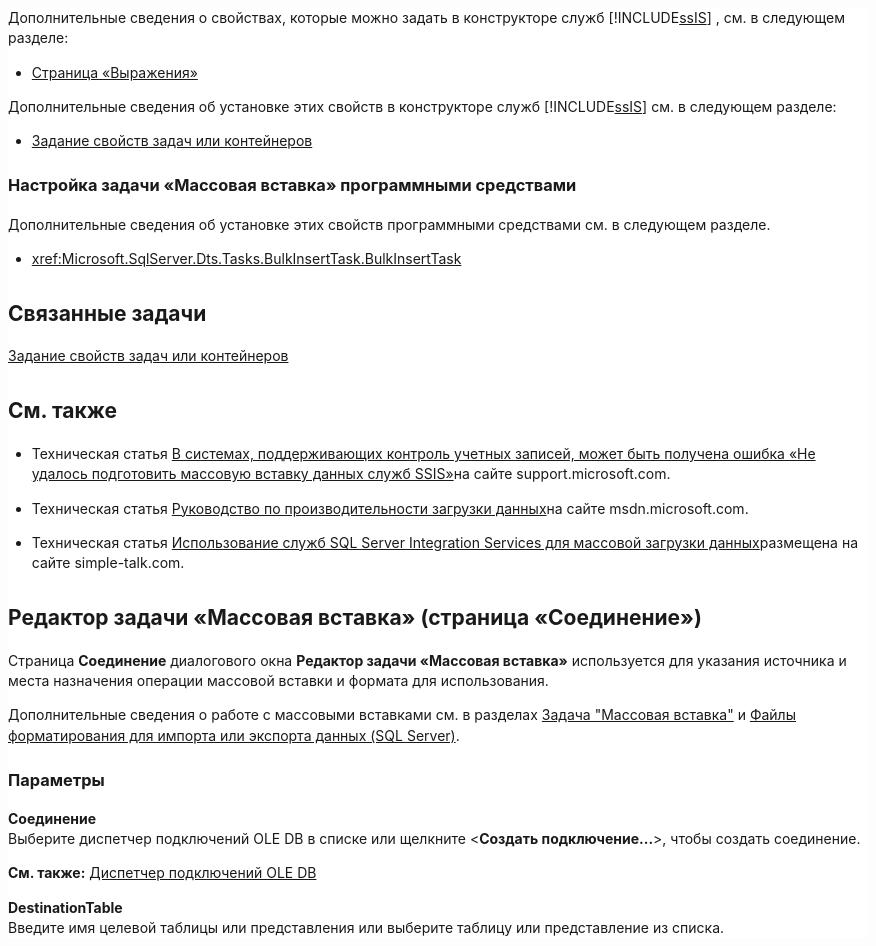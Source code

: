  Дополнительные сведения о свойствах, которые можно задать в конструкторе служб [!INCLUDE[ssIS](../../includes/ssis-md.md)] , см. в следующем разделе:  
  
-   [Страница «Выражения»](../../integration-services/expressions/expressions-page.md)  
  
 Дополнительные сведения об установке этих свойств в конструкторе служб [!INCLUDE[ssIS](../../includes/ssis-md.md)] см. в следующем разделе:  
  
-   [Задание свойств задач или контейнеров](https://msdn.microsoft.com/library/52d47ca4-fb8c-493d-8b2b-48bb269f859b)  
  
### <a name="programmatic-configuration-of-the-bulk-insert-task"></a>Настройка задачи «Массовая вставка» программными средствами  
 Дополнительные сведения об установке этих свойств программными средствами см. в следующем разделе.  
  
-   <xref:Microsoft.SqlServer.Dts.Tasks.BulkInsertTask.BulkInsertTask>  
  
## <a name="related-tasks"></a>Связанные задачи  
 [Задание свойств задач или контейнеров](https://msdn.microsoft.com/library/52d47ca4-fb8c-493d-8b2b-48bb269f859b)  
  
## <a name="related-content"></a>См. также  
  
-   Техническая статья [В системах, поддерживающих контроль учетных записей, может быть получена ошибка «Не удалось подготовить массовую вставку данных служб SSIS»](https://go.microsoft.com/fwlink/?LinkId=233693)на сайте support.microsoft.com.  
  
-   Техническая статья [Руководство по производительности загрузки данных](https://go.microsoft.com/fwlink/?LinkId=233700)на сайте msdn.microsoft.com.  
  
-   Техническая статья [Использование служб SQL Server Integration Services для массовой загрузки данных](https://go.microsoft.com/fwlink/?LinkId=233701)размещена на сайте simple-talk.com.  
  
## <a name="bulk-insert-task-editor-connection-page"></a>Редактор задачи «Массовая вставка» (страница «Соединение»)
  Страница **Соединение** диалогового окна **Редактор задачи «Массовая вставка»** используется для указания источника и места назначения операции массовой вставки и формата для использования.  
  
 Дополнительные сведения о работе с массовыми вставками см. в разделах [Задача "Массовая вставка"](../../integration-services/control-flow/bulk-insert-task.md) и [Файлы форматирования для импорта или экспорта данных (SQL Server)](../../relational-databases/import-export/format-files-for-importing-or-exporting-data-sql-server.md).  
  
### <a name="options"></a>Параметры  
 **Соединение**  
 Выберите диспетчер подключений OLE DB в списке или щелкните \<**Создать подключение...**>, чтобы создать соединение.  
  
 **См. также:** [Диспетчер подключений OLE DB](../../integration-services/connection-manager/ole-db-connection-manager.md)  
  
 **DestinationTable**  
 Введите имя целевой таблицы или представления или выберите таблицу или представление из списка.  
  